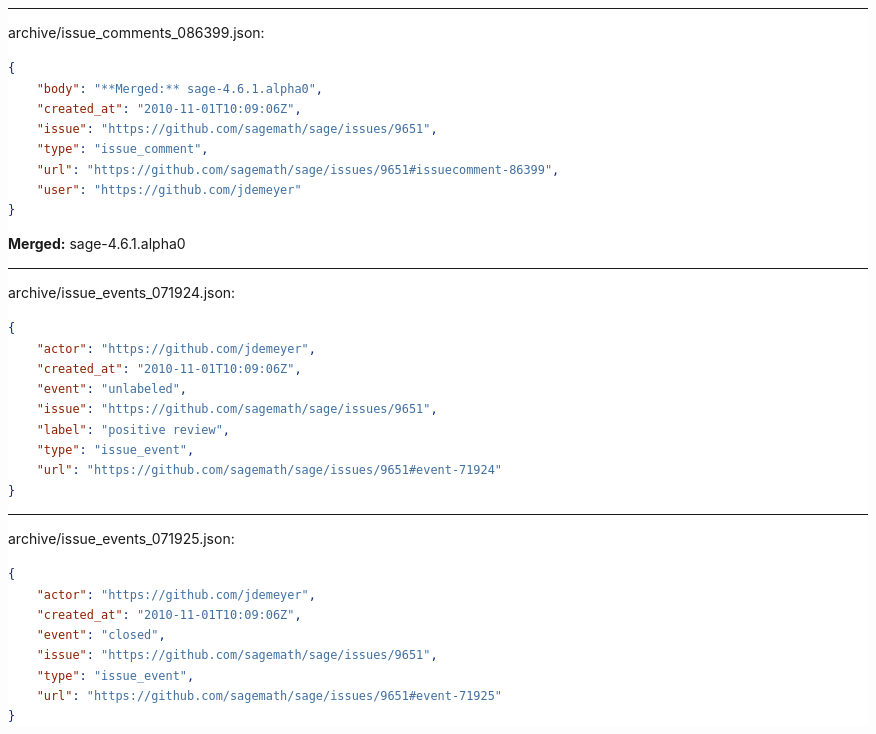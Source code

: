 

---

archive/issue_comments_086399.json:
```json
{
    "body": "**Merged:** sage-4.6.1.alpha0",
    "created_at": "2010-11-01T10:09:06Z",
    "issue": "https://github.com/sagemath/sage/issues/9651",
    "type": "issue_comment",
    "url": "https://github.com/sagemath/sage/issues/9651#issuecomment-86399",
    "user": "https://github.com/jdemeyer"
}
```

**Merged:** sage-4.6.1.alpha0



---

archive/issue_events_071924.json:
```json
{
    "actor": "https://github.com/jdemeyer",
    "created_at": "2010-11-01T10:09:06Z",
    "event": "unlabeled",
    "issue": "https://github.com/sagemath/sage/issues/9651",
    "label": "positive review",
    "type": "issue_event",
    "url": "https://github.com/sagemath/sage/issues/9651#event-71924"
}
```



---

archive/issue_events_071925.json:
```json
{
    "actor": "https://github.com/jdemeyer",
    "created_at": "2010-11-01T10:09:06Z",
    "event": "closed",
    "issue": "https://github.com/sagemath/sage/issues/9651",
    "type": "issue_event",
    "url": "https://github.com/sagemath/sage/issues/9651#event-71925"
}
```
